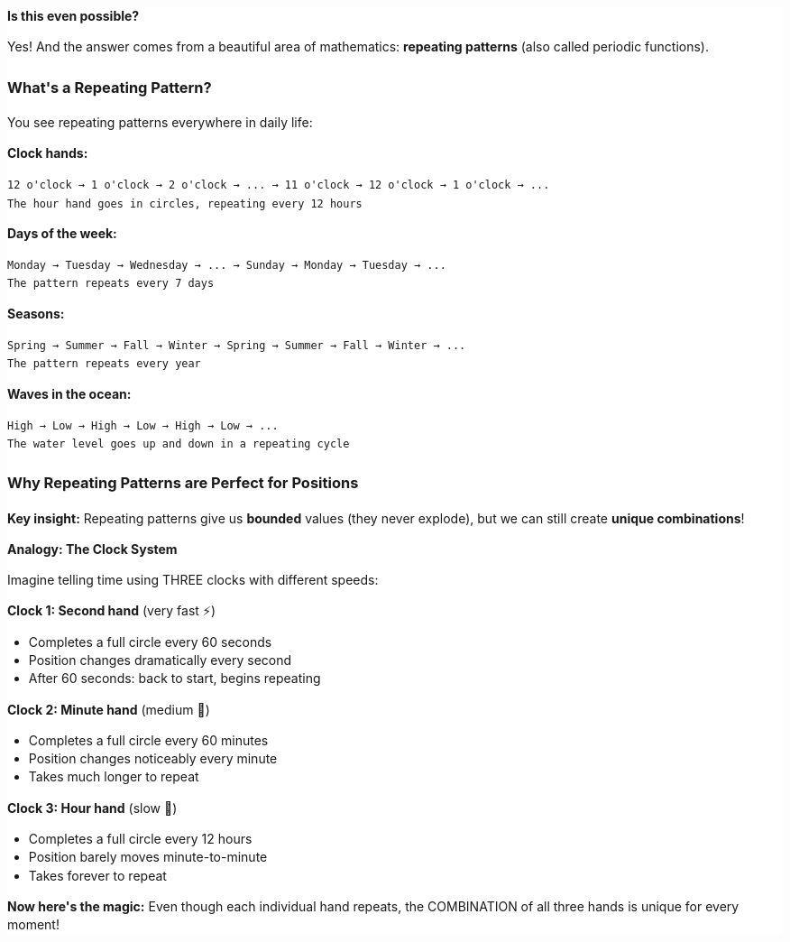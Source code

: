 **Is this even possible?**

Yes! And the answer comes from a beautiful area of mathematics: **repeating patterns** (also called periodic functions).

### What's a Repeating Pattern?

You see repeating patterns everywhere in daily life:

**Clock hands:**
```
12 o'clock → 1 o'clock → 2 o'clock → ... → 11 o'clock → 12 o'clock → 1 o'clock → ...
The hour hand goes in circles, repeating every 12 hours
```

**Days of the week:**
```
Monday → Tuesday → Wednesday → ... → Sunday → Monday → Tuesday → ...
The pattern repeats every 7 days
```

**Seasons:**
```
Spring → Summer → Fall → Winter → Spring → Summer → Fall → Winter → ...
The pattern repeats every year
```

**Waves in the ocean:**
```
High → Low → High → Low → High → Low → ...
The water level goes up and down in a repeating cycle
```

### Why Repeating Patterns are Perfect for Positions

**Key insight:** Repeating patterns give us **bounded** values (they never explode), but we can still create **unique combinations**!

**Analogy: The Clock System**

Imagine telling time using THREE clocks with different speeds:

**Clock 1: Second hand** (very fast ⚡)
- Completes a full circle every 60 seconds
- Position changes dramatically every second
- After 60 seconds: back to start, begins repeating

**Clock 2: Minute hand** (medium 🐇)
- Completes a full circle every 60 minutes
- Position changes noticeably every minute
- Takes much longer to repeat

**Clock 3: Hour hand** (slow 🐢)
- Completes a full circle every 12 hours
- Position barely moves minute-to-minute
- Takes forever to repeat

**Now here's the magic:** Even though each individual hand repeats, the COMBINATION of all three hands is unique for every moment!
